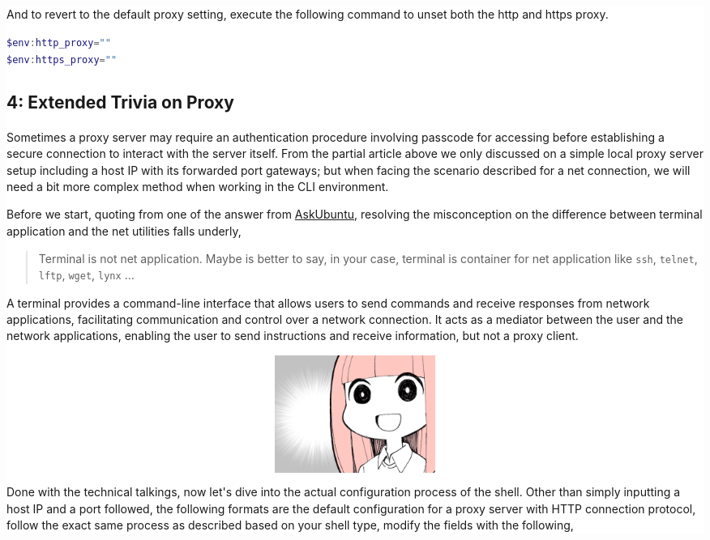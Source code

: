 And to revert to the default proxy setting, execute the following command to unset both the http and https proxy.

```powershell
$env:http_proxy=""
$env:https_proxy=""
```

## 4: Extended Trivia on Proxy

Sometimes a proxy server may require an authentication procedure involving passcode for accessing before establishing a secure connection to interact with the server itself. From the partial article above we only discussed on a simple local proxy server setup including a host IP with its forwarded port gateways; but when facing the scenario described for a net connection, we will need a bit more complex method when working in the CLI environment.

Before we start, quoting from one of the answer from [AskUbuntu](https://askubuntu.com/questions/583797/how-to-set-a-proxy-for-terminal), resolving the misconception on the difference between terminal application and the net utilities falls underly,

> Terminal is not net application. Maybe is better to say, in your case, terminal is container for net application like `ssh`, `telnet`, `lftp`, `wget`, `lynx` ...

A terminal provides a command-line interface that allows users to send commands and receive responses from network applications, facilitating communication and control over a network connection. It acts as a mediator between the user and the network applications, enabling the user to send instructions and receive information, but not a proxy client.

<p align="center">
<img src="./assets/2023-11-04-05-01-04.png" width="200" height="145" align="center">
</p>

Done with the technical talkings, now let's dive into the actual configuration process of the shell. Other than simply inputting a host IP and a port followed, the following formats are the default configuration for a proxy server with HTTP connection protocol, follow the exact same process as described based on your shell type, modify the fields with the following,
